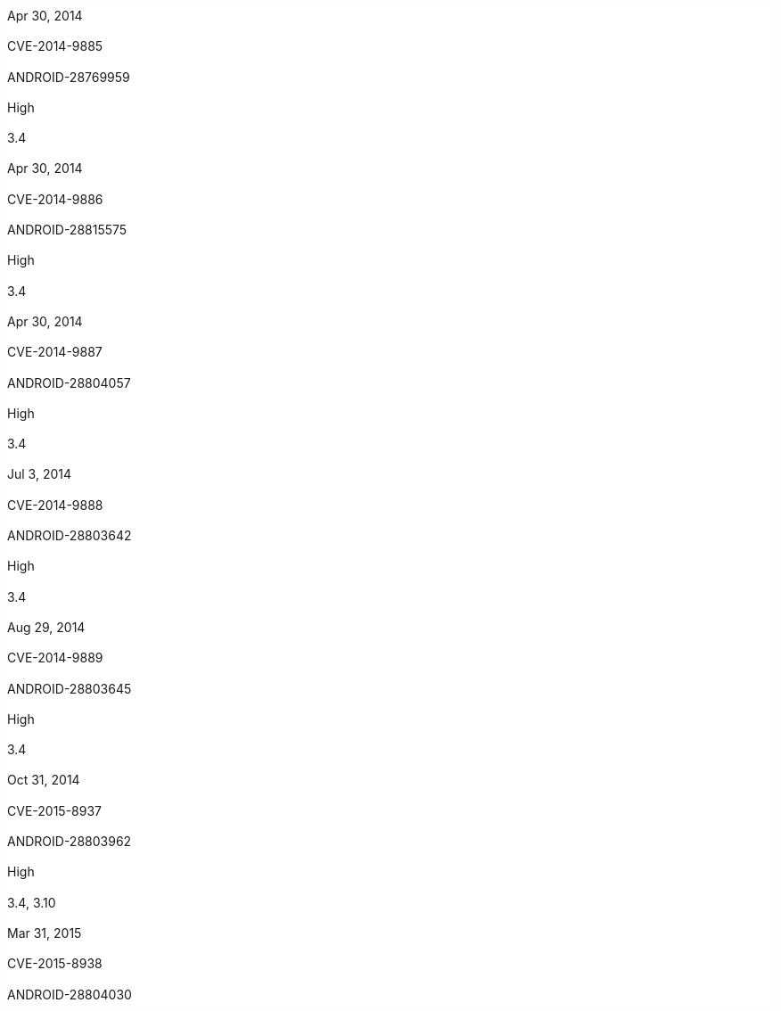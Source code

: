 Apr 30, 2014

CVE-2014-9885

ANDROID-28769959

High

3.4

Apr 30, 2014

CVE-2014-9886

ANDROID-28815575

High

3.4

Apr 30, 2014

CVE-2014-9887

ANDROID-28804057

High

3.4

Jul 3, 2014

CVE-2014-9888

ANDROID-28803642

High

3.4

Aug 29, 2014

CVE-2014-9889

ANDROID-28803645

High

3.4

Oct 31, 2014

CVE-2015-8937

ANDROID-28803962

High

3.4, 3.10

Mar 31, 2015

CVE-2015-8938

ANDROID-28804030
